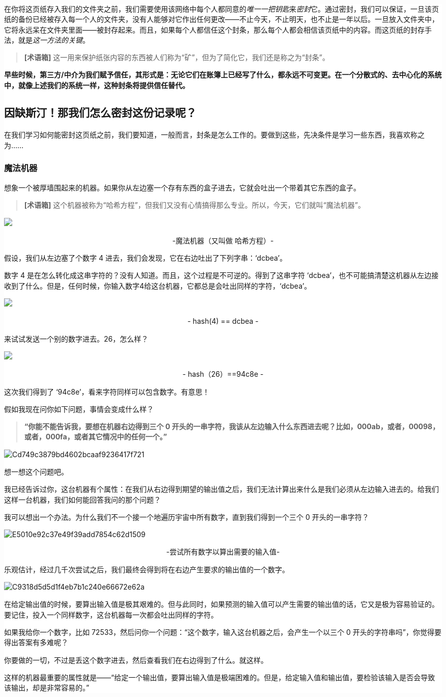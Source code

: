 在你将这页纸存入我们的文件夹之前，我们需要使用该网络中每个人都同意的*唯一一把钥匙*来*密封*它。通过密封，我们可以保证，一旦该页纸的备份已经被存入每一个人的文件夹，没有人能够对它作出任何更改——不止今天，不止明天，也不止是一年以后。一旦放入文件夹中，它将永远呆在文件夹里面——被封存起来。而且，如果每个人都信任这个封条，那么每个人都会相信该页纸中的内容。而这页纸的封存手法，就是*这一方法的关键*。

> **[术语箱]** 这一用来保护纸张内容的东西被人们称为“矿”，但为了简化它，我们还是称之为“封条”。

**早些时候，第三方/中介为我们赋予信任，其形式是：无论它们在账簿上已经写了什么，都永远不可变更。在一个分散式的、去中心化的系统中，就像上述我们的系统一样，这种封条将提供信任替代。**

## 因缺斯汀！那我们怎么密封这份记录呢？

在我们学习如何能密封这页纸之前，我们要知道，一般而言，封条是怎么工作的。要做到这些，先决条件是学习一些东西，我喜欢称之为……

### 魔法机器

想象一个被厚墙围起来的机器。如果你从左边塞一个存有东西的盒子进去，它就会吐出一个带着其它东西的盒子。

> **[术语箱]** 这个机器被称为“哈希方程”，但我们又没有心情搞得那么专业。所以，今天，它们就叫“魔法机器”。

![]({{url}}/resources/img/537/6c23f437da1d4093a39c1353d7404b24.png)<center>-魔法机器（又叫做 哈希方程）-</center>

假设，我们从左边塞了个数字 4 进去，我们会发现，它在右边吐出了下列字串：‘dcbea’。

数字 4 是在怎么转化成这串字符的？没有人知道。而且，这个过程是不可逆的。得到了这串字符 ‘dcbea’，也不可能搞清楚这机器从左边接收到了什么。但是，任何时候，你输入数字4给这台机器，它都总是会吐出同样的字符，‘dcbea’。

![]({{url}}/resources/img/537/f760faa7ccbd44b5965594cfd1f16a6a.png)<center>- hash(4) == dcbea -</center>

来试试发送一个别的数字进去。26，怎么样？

![]({{url}}/resources/img/537/8742cf094fd64f4887c5e325a0d79f63.png)<center>- hash（26）==94c8e -</center>

这次我们得到了 ‘94c8e’，看来字符同样可以包含数字。有意思！

假如我现在问你如下问题，事情会变成什么样？

> **“你能不能告诉我，要想在机器右边得到三个 0 开头的一串字符，我该从左边输入什么东西进去呢？比如，000ab，或者，00098，或者，000fa，或者其它情况中的任何一个。”**

![Cd749c3879bd4602bcaaf9236417f721]({{url}}/resources/img/537/cd749c3879bd4602bcaaf9236417f721.png)

想一想这个问题吧。

我已经告诉过你，这台机器有个属性：在我们从右边得到期望的输出值之后，我们无法计算出来什么是我们必须从左边输入进去的。给我们这样一台机器，我们如何能回答我问的那个问题？

我可以想出一个办法。为什么我们不一个接一个地遍历宇宙中所有数字，直到我们得到一个三个 0 开头的一串字符？

![E5010e92c37e49f39add7854c62d1509]({{url}}/resources/img/537/e5010e92c37e49f39add7854c62d1509.png)<center>-尝试所有数字以算出需要的输入值-</center>

乐观估计，经过几千次尝试之后，我们最终会得到将在右边产生要求的输出值的一个数字。

![C9318d5d5d1f4eb7b1c240e66672e62a]({{url}}/resources/img/537/c9318d5d5d1f4eb7b1c240e66672e62a.png)

在给定输出值的时候，要算出输入值是极其艰难的。但与此同时，如果预测的输入值可以产生需要的输出值的话，它又是极为容易验证的。要记住，投入一个同样数字，这台机器每一次都会吐出同样的字符。

如果我给你一个数字，比如 72533，然后问你一个问题：“这个数字，输入这台机器之后，会产生一个以三个 0 开头的字符串吗”，你觉得要得出答案有多难呢？

你要做的一切，不过是丢这个数字进去，然后查看我们在右边得到了什么。就这样。

这样的机器最重要的属性就是——“给定一个输出值，要算出输入值是极端困难的。但是，给定输入值和输出值，要检验该输入是否会导致该输出，却是非常容易的。”
